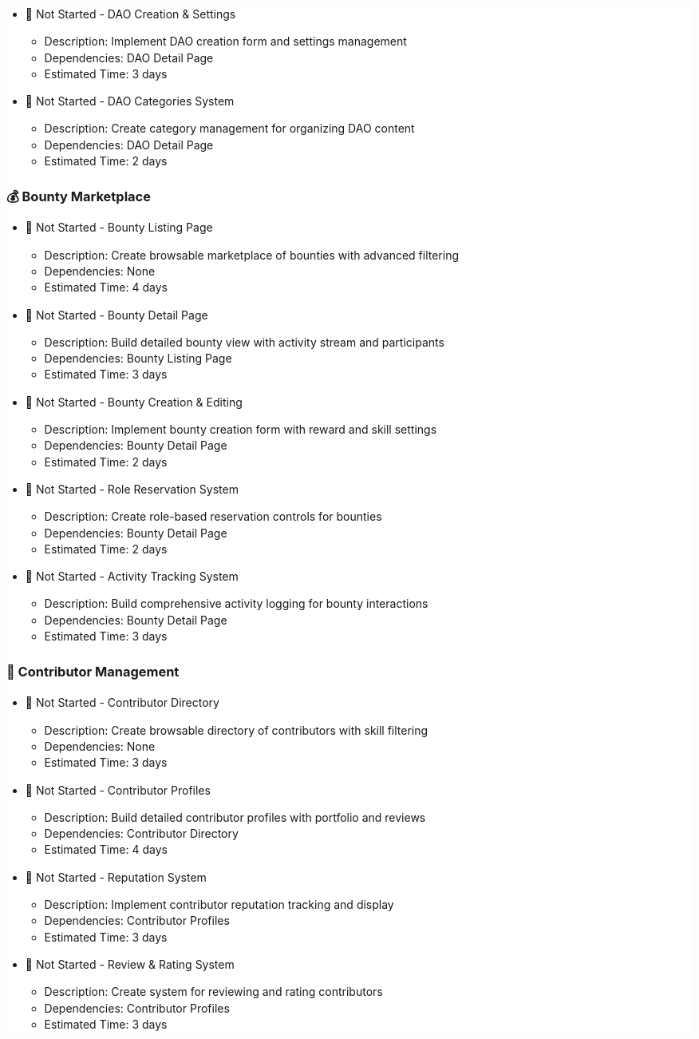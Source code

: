 - 🔴 Not Started - DAO Creation & Settings
  - Description: Implement DAO creation form and settings management
  - Dependencies: DAO Detail Page
  - Estimated Time: 3 days

- 🔴 Not Started - DAO Categories System
  - Description: Create category management for organizing DAO content
  - Dependencies: DAO Detail Page
  - Estimated Time: 2 days

### 💰 Bounty Marketplace
- 🔴 Not Started - Bounty Listing Page
  - Description: Create browsable marketplace of bounties with advanced filtering
  - Dependencies: None
  - Estimated Time: 4 days

- 🔴 Not Started - Bounty Detail Page
  - Description: Build detailed bounty view with activity stream and participants
  - Dependencies: Bounty Listing Page
  - Estimated Time: 3 days

- 🔴 Not Started - Bounty Creation & Editing
  - Description: Implement bounty creation form with reward and skill settings
  - Dependencies: Bounty Detail Page
  - Estimated Time: 2 days

- 🔴 Not Started - Role Reservation System
  - Description: Create role-based reservation controls for bounties
  - Dependencies: Bounty Detail Page
  - Estimated Time: 2 days

- 🔴 Not Started - Activity Tracking System
  - Description: Build comprehensive activity logging for bounty interactions
  - Dependencies: Bounty Detail Page
  - Estimated Time: 3 days

### 👥 Contributor Management
- 🔴 Not Started - Contributor Directory
  - Description: Create browsable directory of contributors with skill filtering
  - Dependencies: None
  - Estimated Time: 3 days

- 🔴 Not Started - Contributor Profiles
  - Description: Build detailed contributor profiles with portfolio and reviews
  - Dependencies: Contributor Directory
  - Estimated Time: 4 days

- 🔴 Not Started - Reputation System
  - Description: Implement contributor reputation tracking and display
  - Dependencies: Contributor Profiles
  - Estimated Time: 3 days

- 🔴 Not Started - Review & Rating System
  - Description: Create system for reviewing and rating contributors
  - Dependencies: Contributor Profiles
  - Estimated Time: 3 days

